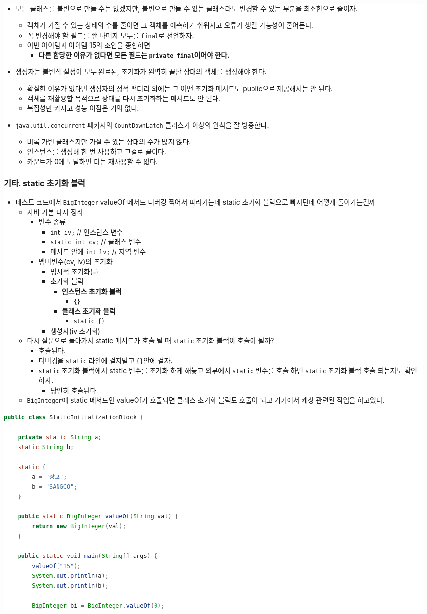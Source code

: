 

- 모든 클래스를 불변으로 만들 수는 없겠지만, 불변으로 만들 수 없는 클래스라도 변경할 수 있는 부분을 최소한으로 줄이자.
  - 객체가 가질 수 있는 상태의 수를 줄이면 그 객체를 예측하기 쉬워지고 오류가 생길 가능성이 줄어든다.
  - 꼭 변경해야 할 필드를 뺀 나머지 모두를 `final`로 선언하자.
  - 이번 아이템과 아이템 15의 조언을 종합하면
    - **다른 합당한 이유가 없다면 모든 필드는 `private final`이어야 한다.**



- 생성자는 불변식 설정이 모두 완료된, 초기화가 완벽히 끝난 상태의 객체를 생성해야 한다.

  - 확실한 이유가 없다면 생성자의 정적 팩터리 외에는 그 어떤 초기화 메서드도 public으로 제공해서는 안 된다.
  - 객체를 재활용할 목적으로 상태를 다시 초기화하는 메서드도 안 된다.
  - 복잡성만 커지고 성능 이점은 거의 없다.

  

- `java.util.concurrent` 패키지의 `CountDownLatch` 클래스가 이상의 원칙을 잘 방증한다.

  - 비록 가변 클래스지만 가질 수 있는 상태의 수가 많지 않다.
  - 인스턴스를 생성해 한 번 사용하고 그걸로 끝이다.
  - 카운트가 0에 도달하면 더는 재사용할 수 없다.



### 기타. static 초기화 블럭

- 테스트 코드에서 `BigInteger` valueOf 메서드 디버깅 찍어서 따라가는데 static 초기화 블럭으로 빠지던데 어떻게 돌아가는걸까
  - 자바 기본 다시 정리
    - 변수 종류
      - `int iv;` // 인스턴스 변수
      - `static int cv;` // 클래스 변수
      - 메서드 안에 `int lv;` // 지역 변수
    - 멤버변수(cv, iv)의 초기화
      - 명시적 초기화(`=`)
      - 초기화 블럭
        - **인스턴스 초기화 블럭**
          - `{}`
        - **클래스 초기화 블럭**
          - `static {}`
      - 생성자(iv 초기화)
  - 다시 질문으로 돌아가서 static 메서드가 호출 될 때 `static` 초기화 블럭이 호출이 될까?
    - 호출된다.
    - 디버깅을 `static` 라인에 걸지말고 `{}`안에 걸자.
    - `static` 초기화 블럭에서 static 변수를 초기화 하게 해놓고 외부에서 `static` 변수를 호출 하면 `static` 초기화 블럭 호출 되는지도 확인하자. 
      - 당연히 호출된다.
  - `BigInteger`에 static 메서드인 valueOf가 호출되면 클래스 초기화 블럭도 호출이 되고 거기에서 캐싱 관련된 작업을 하고있다.

```java
public class StaticInitializationBlock {

    private static String a;
    static String b;

    static {
        a = "상코";
        b = "SANGCO";
    }

    public static BigInteger valueOf(String val) {
        return new BigInteger(val);
    }

    public static void main(String[] args) {
        valueOf("15");
        System.out.println(a);
        System.out.println(b);

        BigInteger bi = BigInteger.valueOf(0);
```